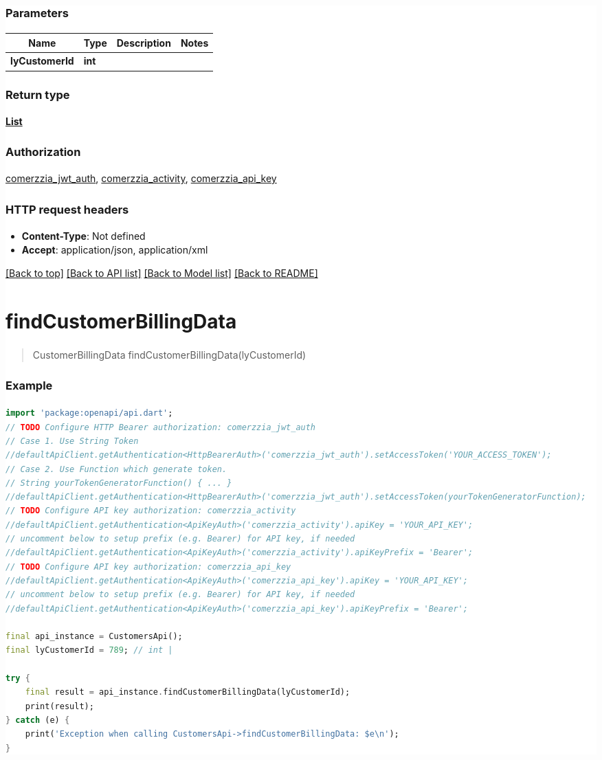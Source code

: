 ### Parameters

Name | Type | Description  | Notes
------------- | ------------- | ------------- | -------------
 **lyCustomerId** | **int**|  | 

### Return type

[**List<CustomerAddress>**](CustomerAddress.md)

### Authorization

[comerzzia_jwt_auth](../README.md#comerzzia_jwt_auth), [comerzzia_activity](../README.md#comerzzia_activity), [comerzzia_api_key](../README.md#comerzzia_api_key)

### HTTP request headers

 - **Content-Type**: Not defined
 - **Accept**: application/json, application/xml

[[Back to top]](#) [[Back to API list]](../README.md#documentation-for-api-endpoints) [[Back to Model list]](../README.md#documentation-for-models) [[Back to README]](../README.md)

# **findCustomerBillingData**
> CustomerBillingData findCustomerBillingData(lyCustomerId)



### Example
```dart
import 'package:openapi/api.dart';
// TODO Configure HTTP Bearer authorization: comerzzia_jwt_auth
// Case 1. Use String Token
//defaultApiClient.getAuthentication<HttpBearerAuth>('comerzzia_jwt_auth').setAccessToken('YOUR_ACCESS_TOKEN');
// Case 2. Use Function which generate token.
// String yourTokenGeneratorFunction() { ... }
//defaultApiClient.getAuthentication<HttpBearerAuth>('comerzzia_jwt_auth').setAccessToken(yourTokenGeneratorFunction);
// TODO Configure API key authorization: comerzzia_activity
//defaultApiClient.getAuthentication<ApiKeyAuth>('comerzzia_activity').apiKey = 'YOUR_API_KEY';
// uncomment below to setup prefix (e.g. Bearer) for API key, if needed
//defaultApiClient.getAuthentication<ApiKeyAuth>('comerzzia_activity').apiKeyPrefix = 'Bearer';
// TODO Configure API key authorization: comerzzia_api_key
//defaultApiClient.getAuthentication<ApiKeyAuth>('comerzzia_api_key').apiKey = 'YOUR_API_KEY';
// uncomment below to setup prefix (e.g. Bearer) for API key, if needed
//defaultApiClient.getAuthentication<ApiKeyAuth>('comerzzia_api_key').apiKeyPrefix = 'Bearer';

final api_instance = CustomersApi();
final lyCustomerId = 789; // int | 

try {
    final result = api_instance.findCustomerBillingData(lyCustomerId);
    print(result);
} catch (e) {
    print('Exception when calling CustomersApi->findCustomerBillingData: $e\n');
}
```

